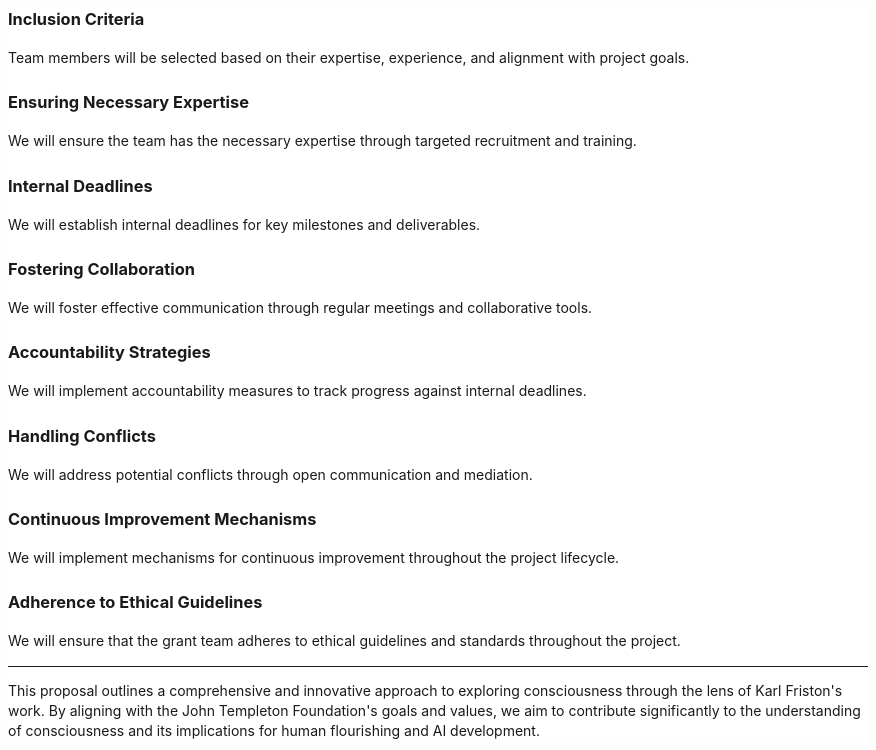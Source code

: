 ### Inclusion Criteria
Team members will be selected based on their expertise, experience, and alignment with project goals.

### Ensuring Necessary Expertise
We will ensure the team has the necessary expertise through targeted recruitment and training.

### Internal Deadlines
We will establish internal deadlines for key milestones and deliverables.

### Fostering Collaboration
We will foster effective communication through regular meetings and collaborative tools.

### Accountability Strategies
We will implement accountability measures to track progress against internal deadlines.

### Handling Conflicts
We will address potential conflicts through open communication and mediation.

### Continuous Improvement Mechanisms
We will implement mechanisms for continuous improvement throughout the project lifecycle.

### Adherence to Ethical Guidelines
We will ensure that the grant team adheres to ethical guidelines and standards throughout the project.

---

This proposal outlines a comprehensive and innovative approach to exploring consciousness through the lens of Karl Friston's work. By aligning with the John Templeton Foundation's goals and values, we aim to contribute significantly to the understanding of consciousness and its implications for human flourishing and AI development.